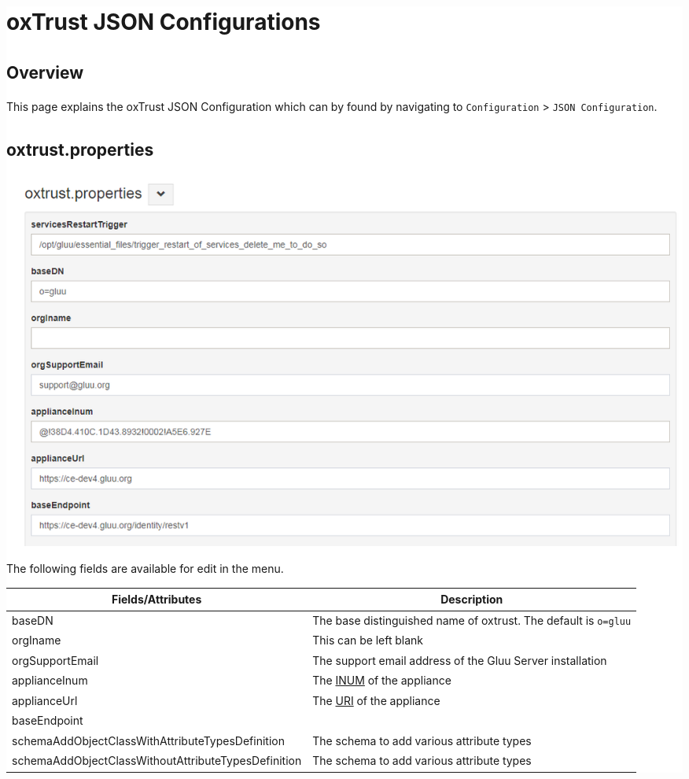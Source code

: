 # oxTrust JSON Configurations
## Overview
This page explains the oxTrust JSON Configuration which can by found by navigating to `Configuration` > `JSON Configuration`. 

## oxtrust.properties
![image](../img/reference/config-json_oxtrustproperties311.png)

The following fields are available for edit in the menu.

| Fields/Attributes | Description |
| ------------------|-------------|
| baseDN | The base distinguished name of oxtrust. The default is `o=gluu` |
| orgIname | This can be left blank |
| orgSupportEmail | The support email address of the Gluu Server installation |
| applianceInum | The [INUM][inum] of the appliance |
| applianceUrl | The [URI][uri] of the appliance |
| baseEndpoint | | 
| schemaAddObjectClassWithAttributeTypesDefinition | The schema to add various attribute types |
| schemaAddObjectClassWithoutAttributeTypesDefinition | The schema to add various attribute types |


[inum]: https://en.wikipedia.org/wiki/INum_Initiative "INUM definition in wikipedia"
[uri]: https://en.wikipedia.org/wiki/Uniform_Resource_Identifier "Uniform Resource Identifier"
[ldif]: https://en.wikipedia.org/wiki/LDAP_Data_Interchange_Format "LDAP Data Interchange Format"
[svn]: https://en.wikipedia.org/wiki/Apache_Subversion "Apache Subversion"
[openid]: https://en.wikipedia.org/wiki/OpenID "OpenID Connect"
[shibboleth]: https://en.wikipedia.org/wiki/Shibboleth_%28Internet2%29 "Shibboleth"
[ssl]: https://en.wikipedia.org/wiki/Transport_Layer_Security "Secure Sockets Layer"
[uma]: https://en.wikipedia.org/wiki/User-Managed_Access "User-Managed Access"